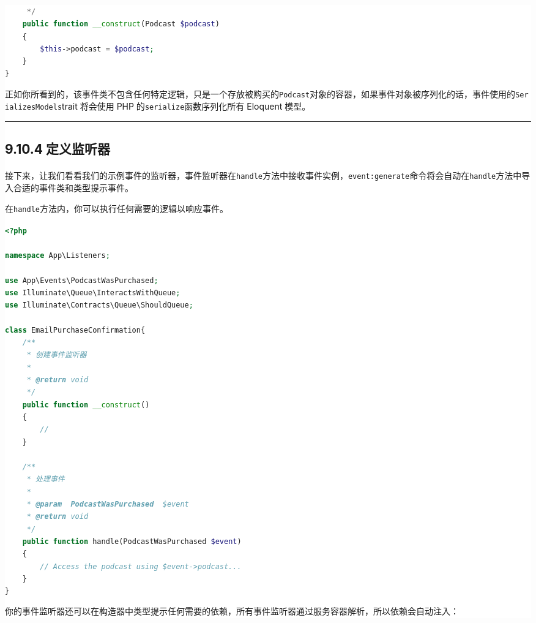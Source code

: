 ```php
     */
    public function __construct(Podcast $podcast)
    {
        $this->podcast = $podcast;
    }
}
```

正如你所看到的，该事件类不包含任何特定逻辑，只是一个存放被购买的`Podcast`对象的容器，如果事件对象被序列化的话，事件使用的`SerializesModels`trait 将会使用 PHP 的`serialize`函数序列化所有 Eloquent 模型。

--------------------------------------------------------------------------------

## 9.10.4 定义监听器

接下来，让我们看看我们的示例事件的监听器，事件监听器在`handle`方法中接收事件实例，`event:generate`命令将会自动在`handle`方法中导入合适的事件类和类型提示事件。

在`handle`方法内，你可以执行任何需要的逻辑以响应事件。

```php
<?php

namespace App\Listeners;

use App\Events\PodcastWasPurchased;
use Illuminate\Queue\InteractsWithQueue;
use Illuminate\Contracts\Queue\ShouldQueue;

class EmailPurchaseConfirmation{
    /**
     * 创建事件监听器
     *
     * @return void
     */
    public function __construct()
    {
        //
    }

    /**
     * 处理事件
     *
     * @param  PodcastWasPurchased  $event
     * @return void
     */
    public function handle(PodcastWasPurchased $event)
    {
        // Access the podcast using $event->podcast...
    }
}
```

你的事件监听器还可以在构造器中类型提示任何需要的依赖，所有事件监听器通过服务容器解析，所以依赖会自动注入：
